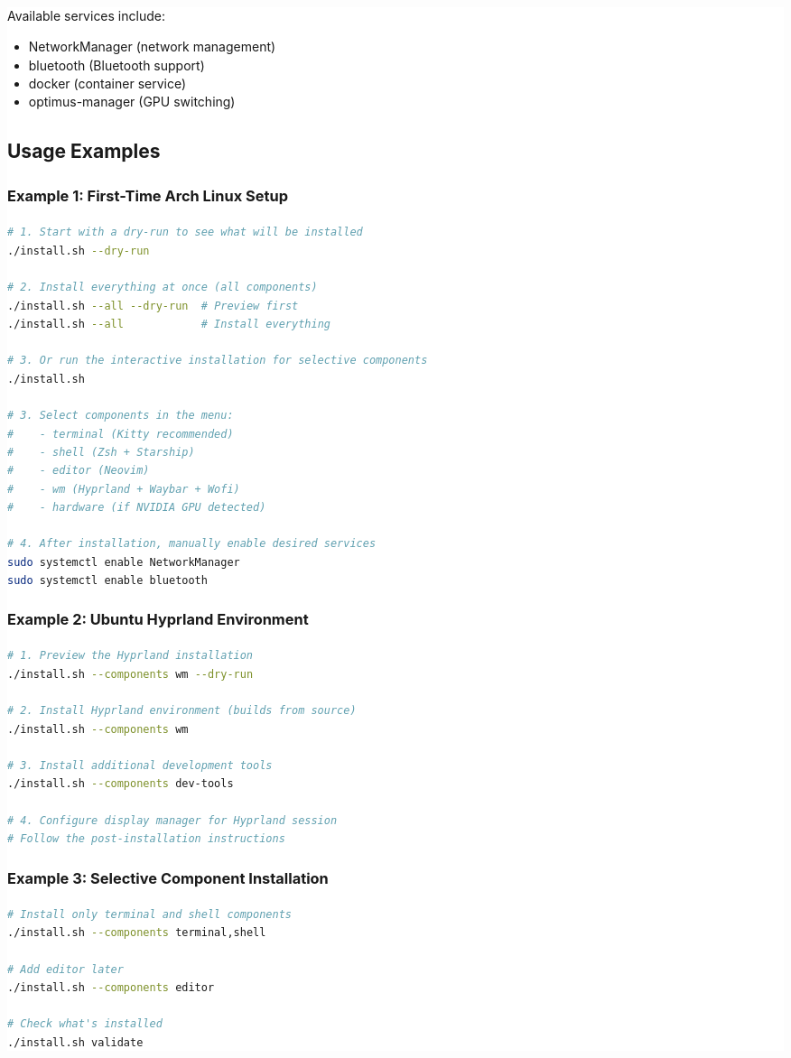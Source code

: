 Available services include:
- NetworkManager (network management)
- bluetooth (Bluetooth support)
- docker (container service)
- optimus-manager (GPU switching)

## Usage Examples

### Example 1: First-Time Arch Linux Setup

```bash
# 1. Start with a dry-run to see what will be installed
./install.sh --dry-run

# 2. Install everything at once (all components)
./install.sh --all --dry-run  # Preview first
./install.sh --all            # Install everything

# 3. Or run the interactive installation for selective components
./install.sh

# 3. Select components in the menu:
#    - terminal (Kitty recommended)
#    - shell (Zsh + Starship)
#    - editor (Neovim)
#    - wm (Hyprland + Waybar + Wofi)
#    - hardware (if NVIDIA GPU detected)

# 4. After installation, manually enable desired services
sudo systemctl enable NetworkManager
sudo systemctl enable bluetooth
```

### Example 2: Ubuntu Hyprland Environment

```bash
# 1. Preview the Hyprland installation
./install.sh --components wm --dry-run

# 2. Install Hyprland environment (builds from source)
./install.sh --components wm

# 3. Install additional development tools
./install.sh --components dev-tools

# 4. Configure display manager for Hyprland session
# Follow the post-installation instructions
```

### Example 3: Selective Component Installation

```bash
# Install only terminal and shell components
./install.sh --components terminal,shell

# Add editor later
./install.sh --components editor

# Check what's installed
./install.sh validate
```
